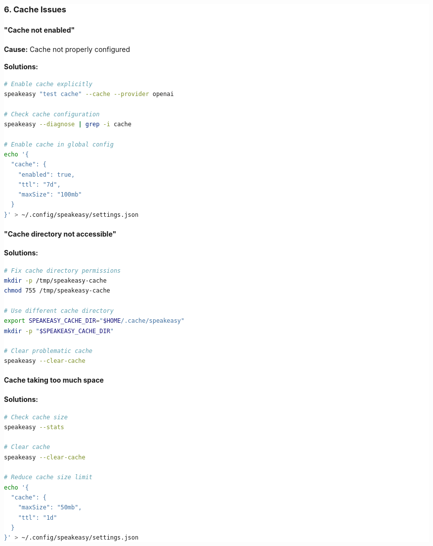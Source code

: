 ### 6. Cache Issues

#### "Cache not enabled" 

**Cause:** Cache not properly configured

**Solutions:**
```bash
# Enable cache explicitly
speakeasy "test cache" --cache --provider openai

# Check cache configuration
speakeasy --diagnose | grep -i cache

# Enable cache in global config
echo '{
  "cache": {
    "enabled": true,
    "ttl": "7d",
    "maxSize": "100mb"
  }
}' > ~/.config/speakeasy/settings.json
```

#### "Cache directory not accessible"

**Solutions:**
```bash
# Fix cache directory permissions
mkdir -p /tmp/speakeasy-cache
chmod 755 /tmp/speakeasy-cache

# Use different cache directory
export SPEAKEASY_CACHE_DIR="$HOME/.cache/speakeasy"
mkdir -p "$SPEAKEASY_CACHE_DIR"

# Clear problematic cache
speakeasy --clear-cache
```

#### Cache taking too much space

**Solutions:**
```bash
# Check cache size
speakeasy --stats

# Clear cache
speakeasy --clear-cache

# Reduce cache size limit
echo '{
  "cache": {
    "maxSize": "50mb",
    "ttl": "1d"
  }
}' > ~/.config/speakeasy/settings.json
```
